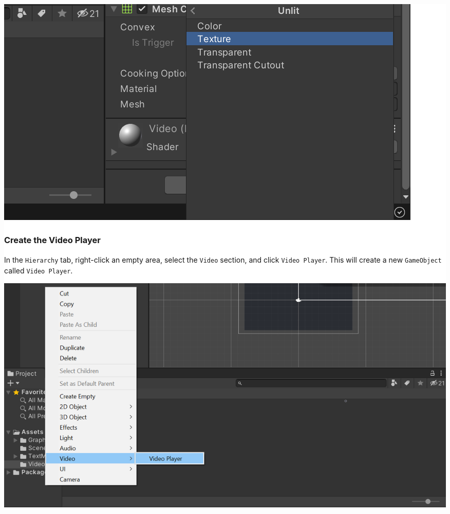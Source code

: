 ![videoscreen-shader-menu-unlit-texture](./images/videoscreen-shader-menu-unlit-texture.png)



### Create the Video Player

In the `Hierarchy` tab, right-click an empty area, select the `Video` section, and click `Video Player`. This will create a new `GameObject` called `Video Player`.

![unity-editor-create-video-player](./images/unity-editor-create-video-player.png)

